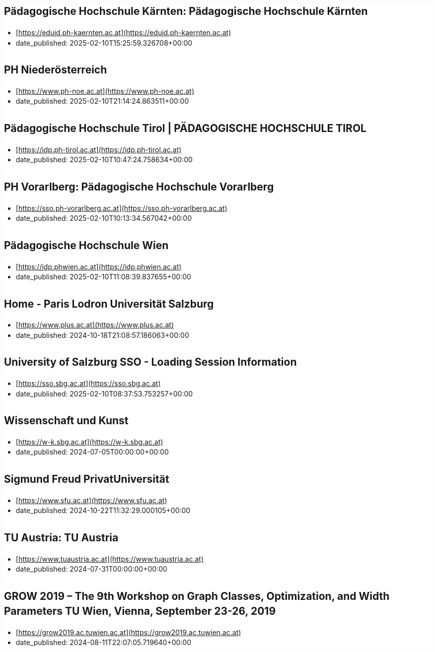  ## Pädagogische Hochschule Kärnten: Pädagogische Hochschule Kärnten
 - [https://eduid.ph-kaernten.ac.at](https://eduid.ph-kaernten.ac.at)
 - date_published: 2025-02-10T15:25:59.326708+00:00

 ## PH Niederösterreich
 - [https://www.ph-noe.ac.at](https://www.ph-noe.ac.at)
 - date_published: 2025-02-10T21:14:24.863511+00:00

 ## Pädagogische Hochschule Tirol | PÄDAGOGISCHE HOCHSCHULE TIROL
 - [https://idp.ph-tirol.ac.at](https://idp.ph-tirol.ac.at)
 - date_published: 2025-02-10T10:47:24.758634+00:00

 ## PH Vorarlberg: Pädagogische Hochschule Vorarlberg
 - [https://sso.ph-vorarlberg.ac.at](https://sso.ph-vorarlberg.ac.at)
 - date_published: 2025-02-10T10:13:34.567042+00:00

 ## Pädagogische Hochschule Wien
 - [https://idp.phwien.ac.at](https://idp.phwien.ac.at)
 - date_published: 2025-02-10T11:08:39.837655+00:00

 ## Home - Paris Lodron Universität Salzburg
 - [https://www.plus.ac.at](https://www.plus.ac.at)
 - date_published: 2024-10-18T21:08:57.186063+00:00

 ## University of Salzburg SSO - Loading Session Information
 - [https://sso.sbg.ac.at](https://sso.sbg.ac.at)
 - date_published: 2025-02-10T08:37:53.753257+00:00

 ## Wissenschaft und Kunst
 - [https://w-k.sbg.ac.at](https://w-k.sbg.ac.at)
 - date_published: 2024-07-05T00:00:00+00:00

 ## Sigmund Freud PrivatUniversität
 - [https://www.sfu.ac.at](https://www.sfu.ac.at)
 - date_published: 2024-10-22T11:32:29.000105+00:00

 ## TU Austria: TU Austria
 - [https://www.tuaustria.ac.at](https://www.tuaustria.ac.at)
 - date_published: 2024-07-31T00:00:00+00:00

 ## GROW 2019 – The 9th Workshop on Graph Classes, Optimization, and Width Parameters  TU Wien, Vienna, September 23-26, 2019
 - [https://grow2019.ac.tuwien.ac.at](https://grow2019.ac.tuwien.ac.at)
 - date_published: 2024-08-11T22:07:05.719640+00:00
